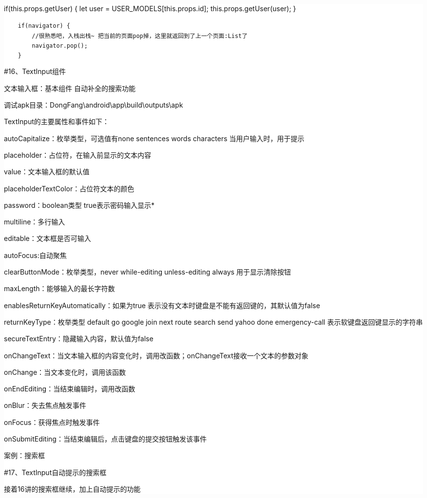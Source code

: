  if(this.props.getUser) {
            let user = USER_MODELS[this.props.id];
            this.props.getUser(user);
        }

        if(navigator) {
            //很熟悉吧，入栈出栈~ 把当前的页面pop掉，这里就返回到了上一个页面:List了
            navigator.pop();
        }


#16、TextInput组件

文本输入框：基本组件 自动补全的搜索功能

调试apk目录：DongFang\android\app\build\outputs\apk

TextInput的主要属性和事件如下：

autoCapitalize：枚举类型，可选值有none sentences words characters 当用户输入时，用于提示

placeholder：占位符，在输入前显示的文本内容

value：文本输入框的默认值

placeholderTextColor：占位符文本的颜色

password：boolean类型 true表示密码输入显示*

multiline：多行输入

editable：文本框是否可输入

autoFocus:自动聚焦

clearButtonMode：枚举类型，never while-editing unless-editing always 用于显示清除按钮

maxLength：能够输入的最长字符数

enablesReturnKeyAutomatically：如果为true 表示没有文本时键盘是不能有返回键的，其默认值为false

returnKeyType：枚举类型 default go google join next route search send yahoo done emergency-call 表示软键盘返回键显示的字符串

secureTextEntry：隐藏输入内容，默认值为false

onChangeText：当文本输入框的内容变化时，调用改函数；onChangeText接收一个文本的参数对象

onChange：当文本变化时，调用该函数

onEndEditing：当结束编辑时，调用改函数

onBlur：失去焦点触发事件

onFocus：获得焦点时触发事件

onSubmitEditing：当结束编辑后，点击键盘的提交按钮触发该事件

案例：搜索框



#17、TextInput自动提示的搜索框

接着16讲的搜索框继续，加上自动提示的功能
